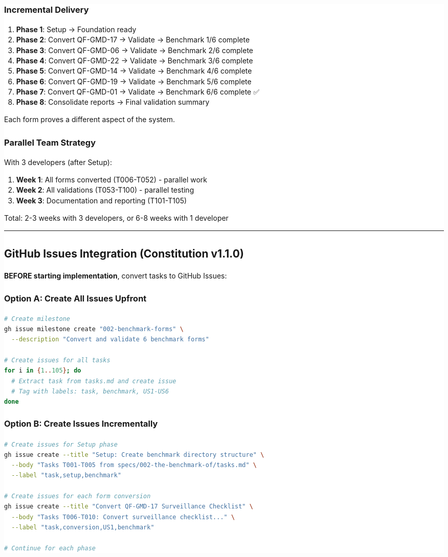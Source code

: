 ### Incremental Delivery

1. **Phase 1**: Setup → Foundation ready
2. **Phase 2**: Convert QF-GMD-17 → Validate → Benchmark 1/6 complete
3. **Phase 3**: Convert QF-GMD-06 → Validate → Benchmark 2/6 complete
4. **Phase 4**: Convert QF-GMD-22 → Validate → Benchmark 3/6 complete
5. **Phase 5**: Convert QF-GMD-14 → Validate → Benchmark 4/6 complete
6. **Phase 6**: Convert QF-GMD-19 → Validate → Benchmark 5/6 complete
7. **Phase 7**: Convert QF-GMD-01 → Validate → Benchmark 6/6 complete ✅
8. **Phase 8**: Consolidate reports → Final validation summary

Each form proves a different aspect of the system.

### Parallel Team Strategy

With 3 developers (after Setup):

1. **Week 1**: All forms converted (T006-T052) - parallel work
2. **Week 2**: All validations (T053-T100) - parallel testing
3. **Week 3**: Documentation and reporting (T101-T105)

Total: 2-3 weeks with 3 developers, or 6-8 weeks with 1 developer

---

## GitHub Issues Integration (Constitution v1.1.0)

**BEFORE starting implementation**, convert tasks to GitHub Issues:

### Option A: Create All Issues Upfront

```bash
# Create milestone
gh issue milestone create "002-benchmark-forms" \
  --description "Convert and validate 6 benchmark forms"

# Create issues for all tasks
for i in {1..105}; do
  # Extract task from tasks.md and create issue
  # Tag with labels: task, benchmark, US1-US6
done
```

### Option B: Create Issues Incrementally

```bash
# Create issues for Setup phase
gh issue create --title "Setup: Create benchmark directory structure" \
  --body "Tasks T001-T005 from specs/002-the-benchmark-of/tasks.md" \
  --label "task,setup,benchmark"

# Create issues for each form conversion
gh issue create --title "Convert QF-GMD-17 Surveillance Checklist" \
  --body "Tasks T006-T010: Convert surveillance checklist..." \
  --label "task,conversion,US1,benchmark"

# Continue for each phase
```

